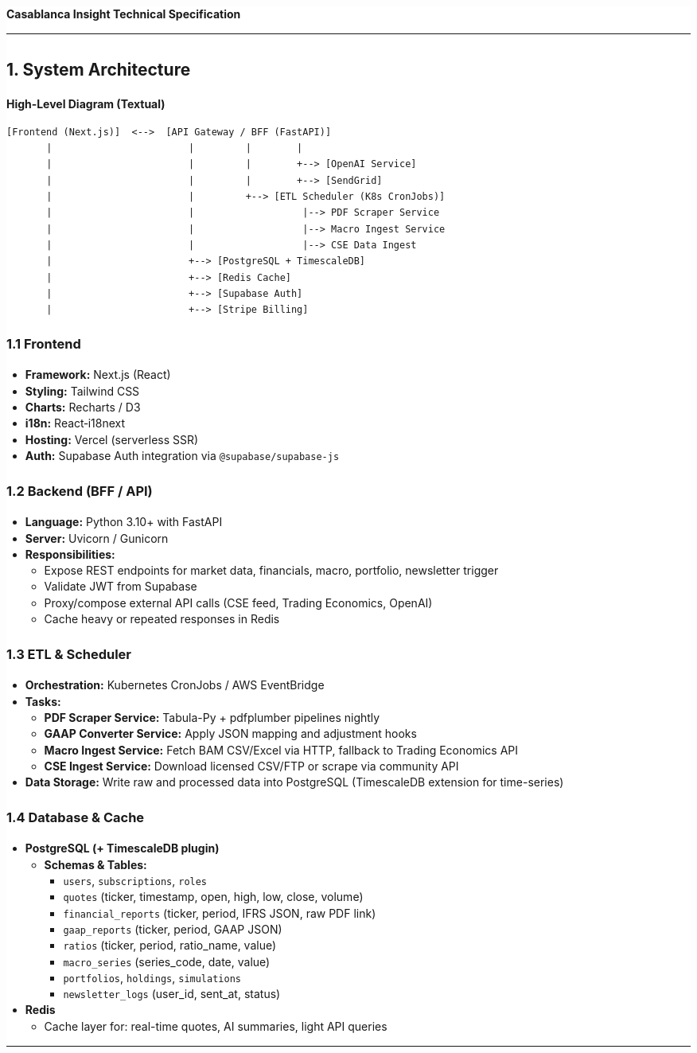 **Casablanca Insight Technical Specification**

---

## 1. System Architecture

**High‑Level Diagram (Textual)**
```
[Frontend (Next.js)]  <-->  [API Gateway / BFF (FastAPI)]
       |                        |         |        |
       |                        |         |        +--> [OpenAI Service]
       |                        |         |        +--> [SendGrid]
       |                        |         +--> [ETL Scheduler (K8s CronJobs)]
       |                        |                   |--> PDF Scraper Service
       |                        |                   |--> Macro Ingest Service
       |                        |                   |--> CSE Data Ingest
       |                        +--> [PostgreSQL + TimescaleDB]
       |                        +--> [Redis Cache]
       |                        +--> [Supabase Auth]
       |                        +--> [Stripe Billing]
```

### 1.1 Frontend
- **Framework:** Next.js (React)  
- **Styling:** Tailwind CSS  
- **Charts:** Recharts / D3  
- **i18n:** React‑i18next  
- **Hosting:** Vercel (serverless SSR)  
- **Auth:** Supabase Auth integration via `@supabase/supabase-js`

### 1.2 Backend (BFF / API)
- **Language:** Python 3.10+ with FastAPI  
- **Server:** Uvicorn / Gunicorn  
- **Responsibilities:**  
  - Expose REST endpoints for market data, financials, macro, portfolio, newsletter trigger  
  - Validate JWT from Supabase  
  - Proxy/compose external API calls (CSE feed, Trading Economics, OpenAI)  
  - Cache heavy or repeated responses in Redis

### 1.3 ETL & Scheduler
- **Orchestration:** Kubernetes CronJobs / AWS EventBridge  
- **Tasks:**  
  - **PDF Scraper Service:** Tabula-Py + pdfplumber pipelines nightly  
  - **GAAP Converter Service:** Apply JSON mapping and adjustment hooks  
  - **Macro Ingest Service:** Fetch BAM CSV/Excel via HTTP, fallback to Trading Economics API  
  - **CSE Ingest Service:** Download licensed CSV/FTP or scrape via community API  
- **Data Storage:** Write raw and processed data into PostgreSQL (TimescaleDB extension for time-series)

### 1.4 Database & Cache
- **PostgreSQL (+ TimescaleDB plugin)**  
  - **Schemas & Tables:**  
    - `users`, `subscriptions`, `roles`  
    - `quotes` (ticker, timestamp, open, high, low, close, volume)  
    - `financial_reports` (ticker, period, IFRS JSON, raw PDF link)  
    - `gaap_reports` (ticker, period, GAAP JSON)  
    - `ratios` (ticker, period, ratio_name, value)  
    - `macro_series` (series_code, date, value)  
    - `portfolios`, `holdings`, `simulations`  
    - `newsletter_logs` (user_id, sent_at, status)  
- **Redis**  
  - Cache layer for: real-time quotes, AI summaries, light API queries

---